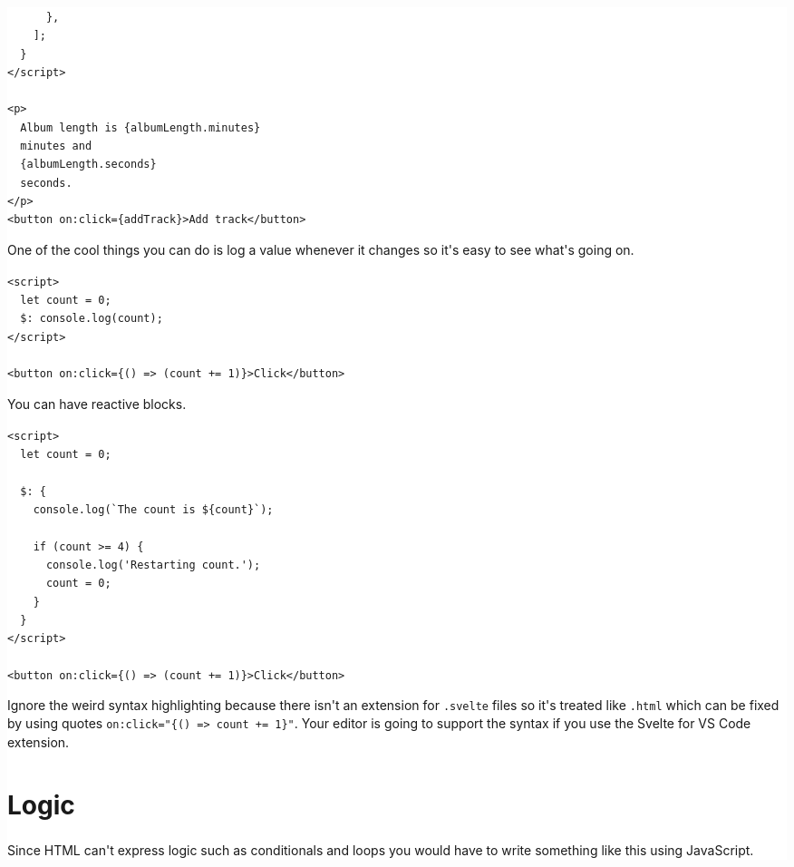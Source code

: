 ```svelte :App.svelte
      },
    ];
  }
</script>

<p>
  Album length is {albumLength.minutes}
  minutes and
  {albumLength.seconds}
  seconds.
</p>
<button on:click={addTrack}>Add track</button>
```

One of the cool things you can do is log a value whenever it changes so it's easy to see what's going on.

```svelte :App.svelte
<script>
  let count = 0;
  $: console.log(count);
</script>

<button on:click={() => (count += 1)}>Click</button>
```

You can have reactive blocks.

```svelte :App.svelte
<script>
  let count = 0;

  $: {
    console.log(`The count is ${count}`);

    if (count >= 4) {
      console.log('Restarting count.');
      count = 0;
    }
  }
</script>

<button on:click={() => (count += 1)}>Click</button>
```

Ignore the weird syntax highlighting because there isn't an extension for `.svelte` files so it's treated like `.html` which can be fixed by using quotes `on:click="{() => count += 1}"`. Your editor is going to support the syntax if you use the <Link href="https://marketplace.visualstudio.com/items?itemName=svelte.svelte-vscode">Svelte for VS Code</Link> extension.

# Logic

Since HTML can't express logic such as conditionals and loops you would have to write something like this using JavaScript.
